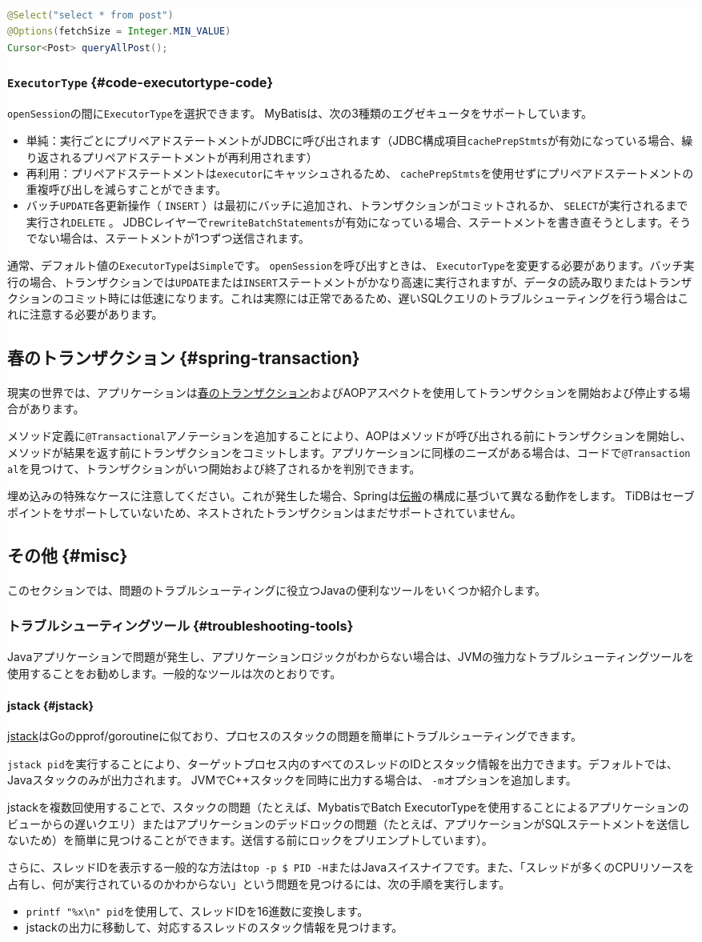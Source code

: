 ```java
@Select("select * from post")
@Options(fetchSize = Integer.MIN_VALUE)
Cursor<Post> queryAllPost();
```

### <code>ExecutorType</code> {#code-executortype-code}

`openSession`の間に`ExecutorType`を選択できます。 MyBatisは、次の3種類のエグゼキュータをサポートしています。

-   単純：実行ごとにプリペアドステートメントがJDBCに呼び出されます（JDBC構成項目`cachePrepStmts`が有効になっている場合、繰り返されるプリペアドステートメントが再利用されます）
-   再利用：プリペアドステートメントは`executor`にキャッシュされるため、 `cachePrepStmts`を使用せずにプリペアドステートメントの重複呼び出しを減らすことができます。
-   バッチ`UPDATE`各更新操作（ `INSERT` ）は最初にバッチに追加され、トランザクションがコミットされるか、 `SELECT`が実行されるまで実行され`DELETE` 。 JDBCレイヤーで`rewriteBatchStatements`が有効になっている場合、ステートメントを書き直そうとします。そうでない場合は、ステートメントが1つずつ送信されます。

通常、デフォルト値の`ExecutorType`は`Simple`です。 `openSession`を呼び出すときは、 `ExecutorType`を変更する必要があります。バッチ実行の場合、トランザクションでは`UPDATE`または`INSERT`ステートメントがかなり高速に実行されますが、データの読み取りまたはトランザクションのコミット時には低速になります。これは実際には正常であるため、遅いSQLクエリのトラブルシューティングを行う場合はこれに注意する必要があります。

## 春のトランザクション {#spring-transaction}

現実の世界では、アプリケーションは[春のトランザクション](https://docs.spring.io/spring/docs/4.2.x/spring-framework-reference/html/transaction.html)およびAOPアスペクトを使用してトランザクションを開始および停止する場合があります。

メソッド定義に`@Transactional`アノテーションを追加することにより、AOPはメソッドが呼び出される前にトランザクションを開始し、メソッドが結果を返す前にトランザクションをコミットします。アプリケーションに同様のニーズがある場合は、コードで`@Transactional`を見つけて、トランザクションがいつ開始および終了されるかを判別できます。

埋め込みの特殊なケースに注意してください。これが発生した場合、Springは[伝搬](https://docs.spring.io/spring-framework/docs/current/javadoc-api/org/springframework/transaction/annotation/Propagation.html)の構成に基づいて異なる動作をします。 TiDBはセーブポイントをサポートしていないため、ネストされたトランザクションはまだサポートされていません。

## その他 {#misc}

このセクションでは、問題のトラブルシューティングに役立つJavaの便利なツールをいくつか紹介します。

### トラブルシューティングツール {#troubleshooting-tools}

Javaアプリケーションで問題が発生し、アプリケーションロジックがわからない場合は、JVMの強力なトラブルシューティングツールを使用することをお勧めします。一般的なツールは次のとおりです。

#### jstack {#jstack}

[jstack](https://docs.oracle.com/javase/7/docs/technotes/tools/share/jstack.html)はGoのpprof/goroutineに似ており、プロセスのスタックの問題を簡単にトラブルシューティングできます。

`jstack pid`を実行することにより、ターゲットプロセス内のすべてのスレッドのIDとスタック情報を出力できます。デフォルトでは、Javaスタックのみが出力されます。 JVMでC++スタックを同時に出力する場合は、 `-m`オプションを追加します。

jstackを複数回使用することで、スタックの問題（たとえば、MybatisでBatch ExecutorTypeを使用することによるアプリケーションのビューからの遅いクエリ）またはアプリケーションのデッドロックの問題（たとえば、アプリケーションがSQLステートメントを送信しないため）を簡単に見つけることができます。送信する前にロックをプリエンプトしています）。

さらに、スレッドIDを表示する一般的な方法は`top -p $ PID -H`またはJavaスイスナイフです。また、「スレッドが多くのCPUリソースを占有し、何が実行されているのかわからない」という問題を見つけるには、次の手順を実行します。

-   `printf "%x\n" pid`を使用して、スレッドIDを16進数に変換します。
-   jstackの出力に移動して、対応するスレッドのスタック情報を見つけます。
